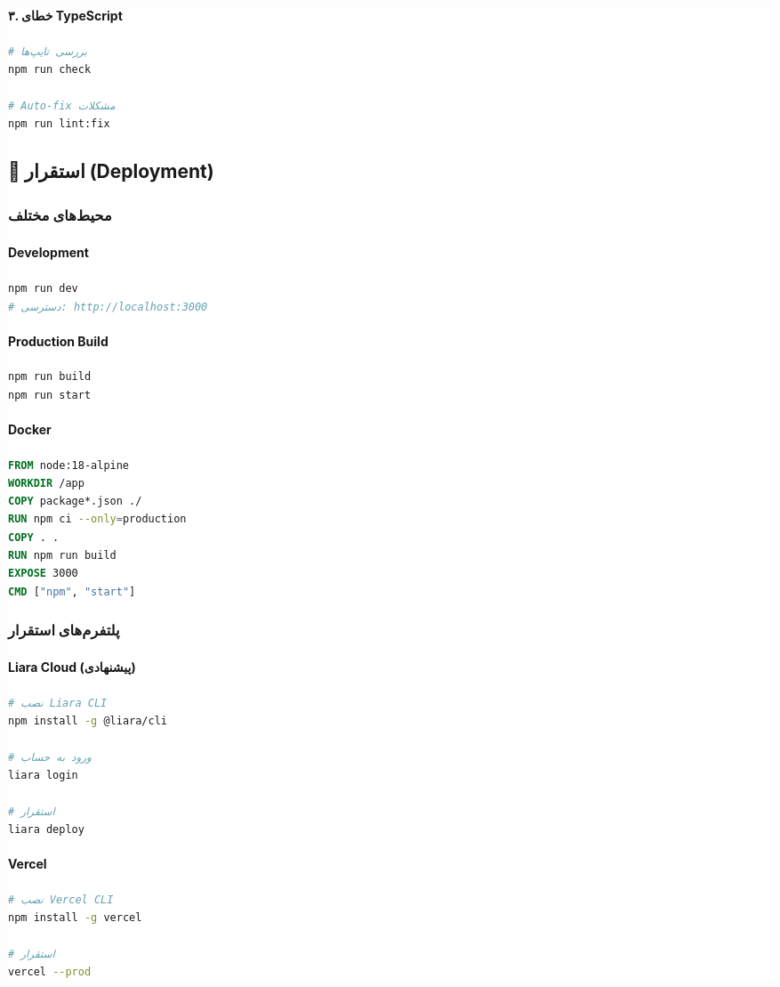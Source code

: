 #### ۳. خطای TypeScript
```bash
# بررسی تایپ‌ها
npm run check

# Auto-fix مشکلات
npm run lint:fix
```

## 🚀 استقرار (Deployment)

### محیط‌های مختلف

#### Development
```bash
npm run dev
# دسترسی: http://localhost:3000
```

#### Production Build
```bash
npm run build
npm run start
```

#### Docker
```dockerfile
FROM node:18-alpine
WORKDIR /app
COPY package*.json ./
RUN npm ci --only=production
COPY . .
RUN npm run build
EXPOSE 3000
CMD ["npm", "start"]
```

### پلتفرم‌های استقرار

#### Liara Cloud (پیشنهادی)
```bash
# نصب Liara CLI
npm install -g @liara/cli

# ورود به حساب
liara login

# استقرار
liara deploy
```

#### Vercel
```bash
# نصب Vercel CLI
npm install -g vercel

# استقرار
vercel --prod
```
